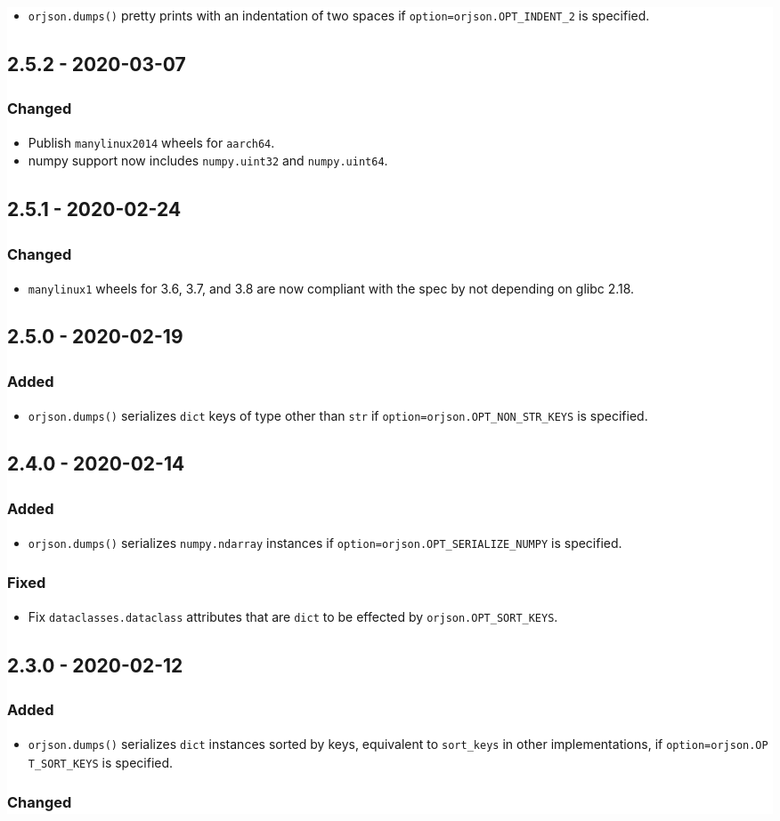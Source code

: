 - `orjson.dumps()` pretty prints with an indentation of two spaces if
`option=orjson.OPT_INDENT_2` is specified.


## 2.5.2 - 2020-03-07

### Changed

- Publish `manylinux2014` wheels for `aarch64`.
- numpy support now includes `numpy.uint32` and `numpy.uint64`.


## 2.5.1 - 2020-02-24

### Changed

- `manylinux1` wheels for 3.6, 3.7, and 3.8 are now compliant with the spec by
not depending on glibc 2.18.


## 2.5.0 - 2020-02-19

### Added

- `orjson.dumps()` serializes `dict` keys of type other than `str` if
`option=orjson.OPT_NON_STR_KEYS` is specified.


## 2.4.0 - 2020-02-14

### Added

- `orjson.dumps()` serializes `numpy.ndarray` instances if
`option=orjson.OPT_SERIALIZE_NUMPY` is specified.

### Fixed

- Fix `dataclasses.dataclass` attributes that are `dict` to be effected by
`orjson.OPT_SORT_KEYS`.


## 2.3.0 - 2020-02-12

### Added

- `orjson.dumps()` serializes `dict` instances sorted by keys, equivalent to
`sort_keys` in other implementations, if `option=orjson.OPT_SORT_KEYS` is
specified.

### Changed
